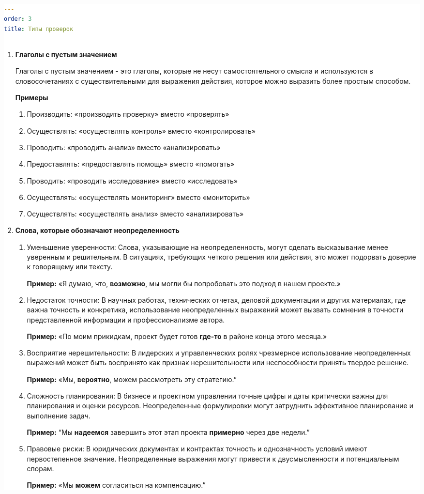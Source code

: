 ```yaml
---
order: 3
title: Типы проверок
---
```


1. **Глаголы с пустым значением**

   Глаголы с пустым значением - это глаголы, которые не несут самостоятельного смысла и используются в словосочетаниях с существительными для выражения действия, которое можно выразить более простым способом.

   **Примеры**

   1. Производить: «производить проверку» вместо «проверять»

   2. Осуществлять: «осуществлять контроль» вместо «контролировать»

   3. Проводить: «проводить анализ» вместо «анализировать»

   4. Предоставлять: «предоставлять помощь» вместо «помогать»

   5. Проводить: «проводить исследование» вместо «исследовать»

   6. Осуществлять: «осуществлять мониторинг» вместо «мониторить»

   7. Осуществлять: «осуществлять анализ» вместо «анализировать»

2. **Слова, которые обозначают неопределенность**

   1. Уменьшение уверенности: Слова, указывающие на неопределенность, могут сделать высказывание менее уверенным и решительным. В ситуациях, требующих четкого решения или действия, это может подорвать доверие к говорящему или тексту.

      **Пример:** «Я думаю, что, **возможно**, мы могли бы попробовать это подход в нашем проекте.»

   2. Недостаток точности: В научных работах, технических отчетах, деловой документации и других материалах, где важна точность и конкретика, использование неопределенных выражений может вызвать сомнения в точности представленной информации и профессионализме автора.

      **Пример:** «По моим прикидкам, проект будет готов **где-то** в районе конца этого месяца.»

   3. Восприятие нерешительности: В лидерских и управленческих ролях чрезмерное использование неопределенных выражений может быть воспринято как признак нерешительности или неспособности принять твердое решение.

      **Пример:** «Мы, **вероятно**, можем рассмотреть эту стратегию.”

   4. Сложность планирования: В бизнесе и проектном управлении точные цифры и даты критически важны для планирования и оценки ресурсов. Неопределенные формулировки могут затруднить эффективное планирование и выполнение задач.

      **Пример:** “Мы **надеемся** завершить этот этап проекта **примерно** через две недели.”

   5. Правовые риски: В юридических документах и контрактах точность и однозначность условий имеют первостепенное значение. Неопределенные выражения могут привести к двусмысленности и потенциальным спорам.

      **Пример:** «Мы **можем** согласиться на компенсацию.”
